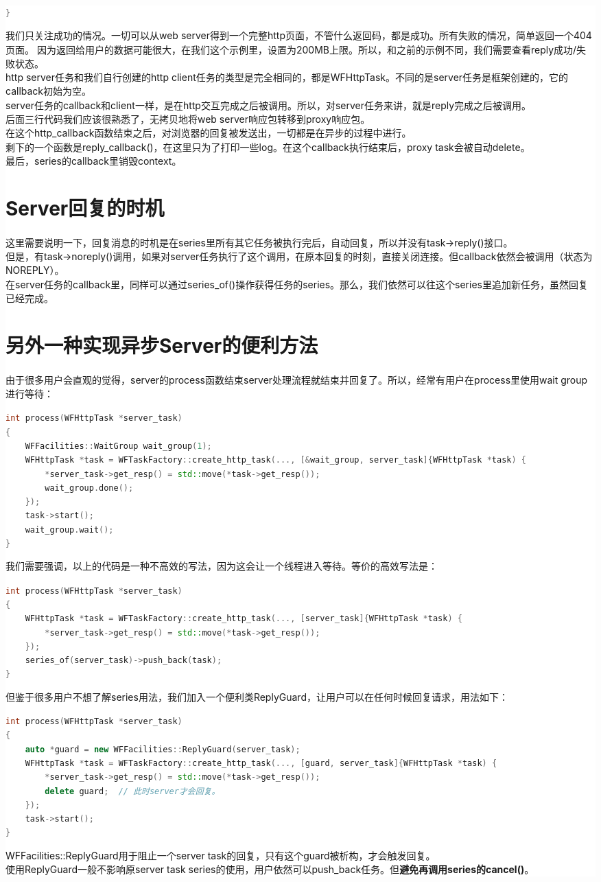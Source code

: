 ~~~cpp
}
~~~
我们只关注成功的情况。一切可以从web server得到一个完整http页面，不管什么返回码，都是成功。所有失败的情况，简单返回一个404页面。
因为返回给用户的数据可能很大，在我们这个示例里，设置为200MB上限。所以，和之前的示例不同，我们需要查看reply成功/失败状态。  
http server任务和我们自行创建的http client任务的类型是完全相同的，都是WFHttpTask。不同的是server任务是框架创建的，它的callback初始为空。  
server任务的callback和client一样，是在http交互完成之后被调用。所以，对server任务来讲，就是reply完成之后被调用。  
后面三行代码我们应该很熟悉了，无拷贝地将web server响应包转移到proxy响应包。  
在这个http_callback函数结束之后，对浏览器的回复被发送出，一切都是在异步的过程中进行。  
剩下的一个函数是reply_callback()，在这里只为了打印一些log。在这个callback执行结束后，proxy task会被自动delete。  
最后，series的callback里销毁context。

# Server回复的时机

这里需要说明一下，回复消息的时机是在series里所有其它任务被执行完后，自动回复，所以并没有task->reply()接口。  
但是，有task->noreply()调用，如果对server任务执行了这个调用，在原本回复的时刻，直接关闭连接。但callback依然会被调用（状态为NOREPLY）。  
在server任务的callback里，同样可以通过series_of()操作获得任务的series。那么，我们依然可以往这个series里追加新任务，虽然回复已经完成。  

# 另外一种实现异步Server的便利方法

由于很多用户会直观的觉得，server的process函数结束server处理流程就结束并回复了。所以，经常有用户在process里使用wait group进行等待：
~~~cpp
int process(WFHttpTask *server_task)
{
    WFFacilities::WaitGroup wait_group(1);
    WFHttpTask *task = WFTaskFactory::create_http_task(..., [&wait_group, server_task]{WFHttpTask *task) {
        *server_task->get_resp() = std::move(*task->get_resp());
        wait_group.done();
    });
    task->start();
    wait_group.wait();
}
~~~
我们需要强调，以上的代码是一种不高效的写法，因为这会让一个线程进入等待。等价的高效写法是：
~~~cpp
int process(WFHttpTask *server_task)
{
    WFHttpTask *task = WFTaskFactory::create_http_task(..., [server_task]{WFHttpTask *task) {
        *server_task->get_resp() = std::move(*task->get_resp());
    });
    series_of(server_task)->push_back(task);
}
~~~
但鉴于很多用户不想了解series用法，我们加入一个便利类ReplyGuard，让用户可以在任何时候回复请求，用法如下：
~~~cpp
int process(WFHttpTask *server_task)
{
    auto *guard = new WFFacilities::ReplyGuard(server_task);
    WFHttpTask *task = WFTaskFactory::create_http_task(..., [guard, server_task]{WFHttpTask *task) {
        *server_task->get_resp() = std::move(*task->get_resp());
        delete guard;  // 此时server才会回复。
    });
    task->start();
}
~~~
WFFacilities::ReplyGuard用于阻止一个server task的回复，只有这个guard被析构，才会触发回复。  
使用ReplyGuard一般不影响原server task series的使用，用户依然可以push_back任务。但**避免再调用series的cancel()**。
